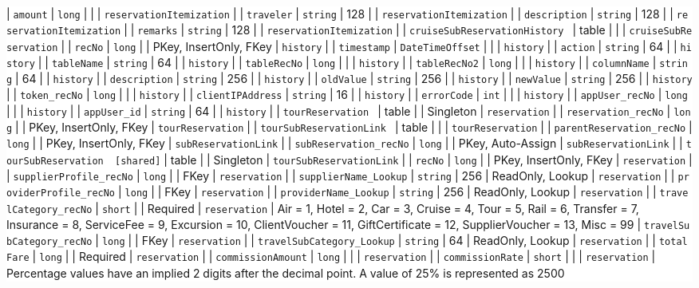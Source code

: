 | `amount` | `long` |  |  | `reservationItemization` | 
| `traveler` | `string` | 128 |  | `reservationItemization` | 
| `description` | `string` | 128 |  | `reservationItemization` | 
| `remarks` | `string` | 128 |  | `reservationItemization` | 
| `cruiseSubReservationHistory ` | table |  |  | `cruiseSubReservation` | 
| `recNo` | `long` |  | PKey, InsertOnly, FKey | `history` | 
| `timestamp` | `DateTimeOffset` |  |  | `history` | 
| `action` | `string` | 64 |  | `history` | 
| `tableName` | `string` | 64 |  | `history` | 
| `tableRecNo` | `long` |  |  | `history` | 
| `tableRecNo2` | `long` |  |  | `history` | 
| `columnName` | `string` | 64 |  | `history` | 
| `description` | `string` | 256 |  | `history` | 
| `oldValue` | `string` | 256 |  | `history` | 
| `newValue` | `string` | 256 |  | `history` | 
| `token_recNo` | `long` |  |  | `history` | 
| `clientIPAddress` | `string` | 16 |  | `history` | 
| `errorCode` | `int` |  |  | `history` | 
| `appUser_recNo` | `long` |  |  | `history` | 
| `appUser_id` | `string` | 64 |  | `history` | 
| `tourReservation ` | table |  | Singleton | `reservation` | 
| `reservation_recNo` | `long` |  | PKey, InsertOnly, FKey | `tourReservation` | 
| `tourSubReservationLink ` | table |  |  | `tourReservation` | 
| `parentReservation_recNo` | `long` |  | PKey, InsertOnly, FKey | `subReservationLink` | 
| `subReservation_recNo` | `long` |  | PKey, Auto-Assign | `subReservationLink` | 
| `tourSubReservation  [shared]` | table |  | Singleton | `tourSubReservationLink` | 
| `recNo` | `long` |  | PKey, InsertOnly, FKey | `reservation` | 
| `supplierProfile_recNo` | `long` |  | FKey | `reservation` | 
| `supplierName_Lookup` | `string` | 256 | ReadOnly, Lookup | `reservation` | 
| `providerProfile_recNo` | `long` |  | FKey | `reservation` | 
| `providerName_Lookup` | `string` | 256 | ReadOnly, Lookup | `reservation` | 
| `travelCategory_recNo` | `short` |  | Required | `reservation` | Air = 1, Hotel = 2, Car = 3, Cruise = 4, Tour = 5, Rail = 6, Transfer = 7, Insurance = 8, ServiceFee = 9, Excursion = 10, ClientVoucher = 11, GiftCertificate = 12, SupplierVoucher = 13, Misc = 99
| `travelSubCategory_recNo` | `long` |  | FKey | `reservation` | 
| `travelSubCategory_Lookup` | `string` | 64 | ReadOnly, Lookup | `reservation` | 
| `totalFare` | `long` |  | Required | `reservation` | 
| `commissionAmount` | `long` |  |  | `reservation` | 
| `commissionRate` | `short` |  |  | `reservation` | Percentage values have an implied 2 digits after the decimal point. A value of 25% is represented as 2500